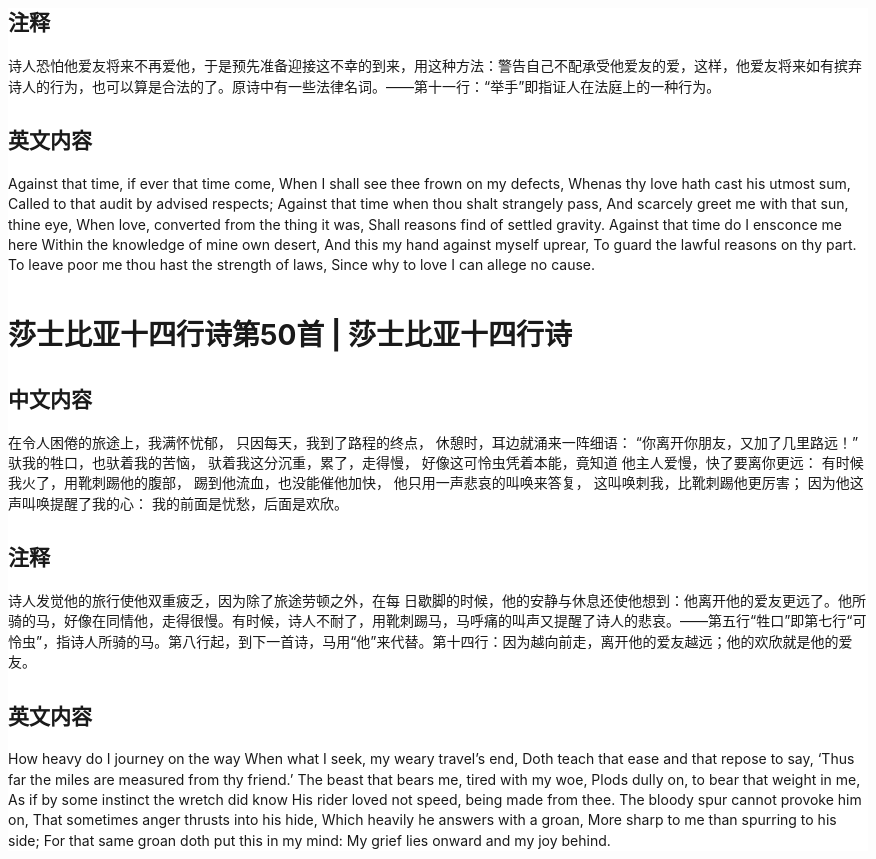 ## 注释
诗人恐怕他爱友将来不再爱他，于是预先准备迎接这不幸的到来，用这种方法：警告自己不配承受他爱友的爱，这样，他爱友将来如有摈弃诗人的行为，也可以算是合法的了。原诗中有一些法律名词。——第十一行：“举手”即指证人在法庭上的一种行为。

## 英文内容
Against that time, if ever that time come,
When I shall see thee frown on my defects,
Whenas thy love hath cast his utmost sum,
Called to that audit by advised respects;
Against that time when thou shalt strangely pass,
And scarcely greet me with that sun, thine eye,
When love, converted from the thing it was,
Shall reasons find of settled gravity.
Against that time do I ensconce me here
Within the knowledge of mine own desert,
And this my hand against myself uprear,
To guard the lawful reasons on thy part.
To leave poor me thou hast the strength of laws,
Since why to love I can allege no cause.

# 莎士比亚十四行诗第50首 | 莎士比亚十四行诗

## 中文内容
在令人困倦的旅途上，我满怀忧郁，
只因每天，我到了路程的终点，
休憩时，耳边就涌来一阵细语：
“你离开你朋友，又加了几里路远！”
驮我的牲口，也驮着我的苦恼，
驮着我这分沉重，累了，走得慢，
好像这可怜虫凭着本能，竟知道
他主人爱慢，快了要离你更远：
有时候我火了，用靴刺踢他的腹部，
踢到他流血，也没能催他加快，
他只用一声悲哀的叫唤来答复，
这叫唤刺我，比靴刺踢他更厉害；
因为他这声叫唤提醒了我的心：
我的前面是忧愁，后面是欢欣。

## 注释
诗人发觉他的旅行使他双重疲乏，因为除了旅途劳顿之外，在每 日歇脚的时候，他的安静与休息还使他想到：他离开他的爱友更远了。他所骑的马，好像在同情他，走得很慢。有时候，诗人不耐了，用靴刺踢马，马呼痛的叫声又提醒了诗人的悲哀。——第五行“牲口”即第七行“可怜虫”，指诗人所骑的马。第八行起，到下一首诗，马用“他”来代替。第十四行：因为越向前走，离开他的爱友越远；他的欢欣就是他的爱友。

## 英文内容
How heavy do I journey on the way
When what I seek, my weary travel’s end,
Doth teach that ease and that repose to say,
‘Thus far the miles are measured from thy friend.’
The beast that bears me, tired with my woe,
Plods dully on, to bear that weight in me,
As if by some instinct the wretch did know
His rider loved not speed, being made from thee.
The bloody spur cannot provoke him on,
That sometimes anger thrusts into his hide,
Which heavily he answers with a groan,
More sharp to me than spurring to his side;
For that same groan doth put this in my mind:
My grief lies onward and my joy behind.
